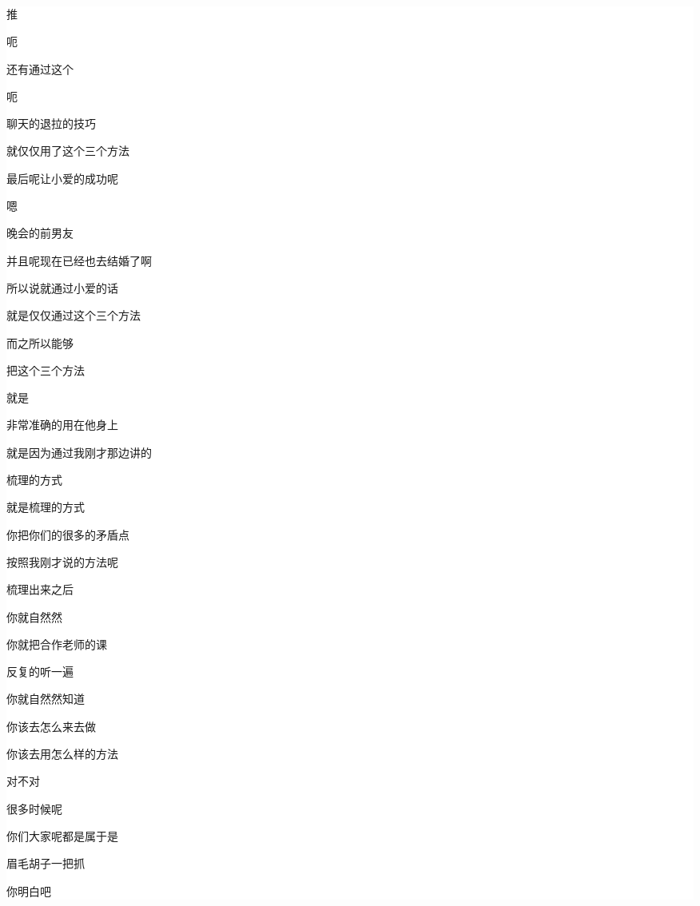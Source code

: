 推

呃

还有通过这个

呃

聊天的退拉的技巧

就仅仅用了这个三个方法

最后呢让小爱的成功呢

嗯

晚会的前男友

并且呢现在已经也去结婚了啊

所以说就通过小爱的话

就是仅仅通过这个三个方法

而之所以能够

把这个三个方法

就是

非常准确的用在他身上

就是因为通过我刚才那边讲的

梳理的方式

就是梳理的方式

你把你们的很多的矛盾点

按照我刚才说的方法呢

梳理出来之后

你就自然然

你就把合作老师的课

反复的听一遍

你就自然然知道

你该去怎么来去做

你该去用怎么样的方法

对不对

很多时候呢

你们大家呢都是属于是

眉毛胡子一把抓

你明白吧
